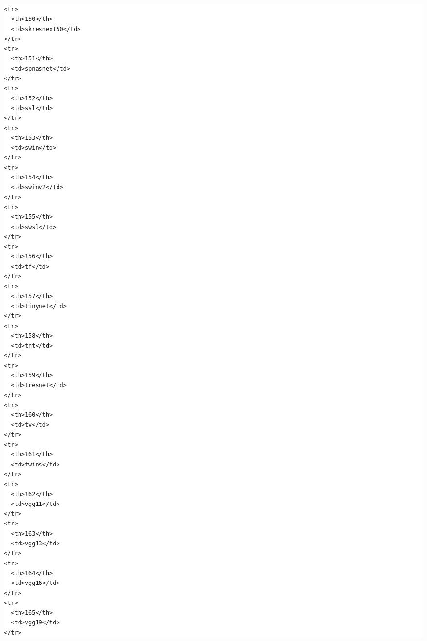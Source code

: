     <tr>
      <th>150</th>
      <td>skresnext50</td>
    </tr>
    <tr>
      <th>151</th>
      <td>spnasnet</td>
    </tr>
    <tr>
      <th>152</th>
      <td>ssl</td>
    </tr>
    <tr>
      <th>153</th>
      <td>swin</td>
    </tr>
    <tr>
      <th>154</th>
      <td>swinv2</td>
    </tr>
    <tr>
      <th>155</th>
      <td>swsl</td>
    </tr>
    <tr>
      <th>156</th>
      <td>tf</td>
    </tr>
    <tr>
      <th>157</th>
      <td>tinynet</td>
    </tr>
    <tr>
      <th>158</th>
      <td>tnt</td>
    </tr>
    <tr>
      <th>159</th>
      <td>tresnet</td>
    </tr>
    <tr>
      <th>160</th>
      <td>tv</td>
    </tr>
    <tr>
      <th>161</th>
      <td>twins</td>
    </tr>
    <tr>
      <th>162</th>
      <td>vgg11</td>
    </tr>
    <tr>
      <th>163</th>
      <td>vgg13</td>
    </tr>
    <tr>
      <th>164</th>
      <td>vgg16</td>
    </tr>
    <tr>
      <th>165</th>
      <td>vgg19</td>
    </tr>